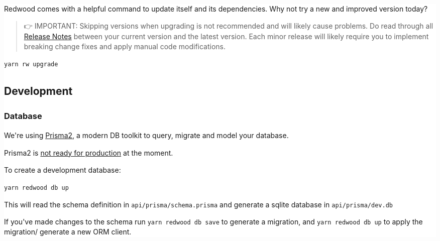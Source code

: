 Redwood comes with a helpful command to update itself and its dependencies. Why not try a new and improved version today?

> :point_right: IMPORTANT: Skipping versions when upgrading is not recommended and will likely cause problems. Do read through all [Release Notes](https://github.com/redwoodjs/redwood/releases) between your current version and the latest version. Each minor release will likely require you to implement breaking change fixes and apply manual code modifications.

```terminal
yarn rw upgrade
```

## Development

### Database

We're using [Prisma2](https://github.com/prisma/prisma2), a modern DB toolkit to query, migrate and model your database.

Prisma2 is [not ready for production](https://isprisma2ready.com) at the moment.

To create a development database:

```terminal
yarn redwood db up
```

This will read the schema definition in `api/prisma/schema.prisma` and generate a sqlite database in `api/prisma/dev.db`

If you've made changes to the schema run `yarn redwood db save` to generate a migration, and `yarn redwood db up` to apply the migration/ generate a new ORM client.

